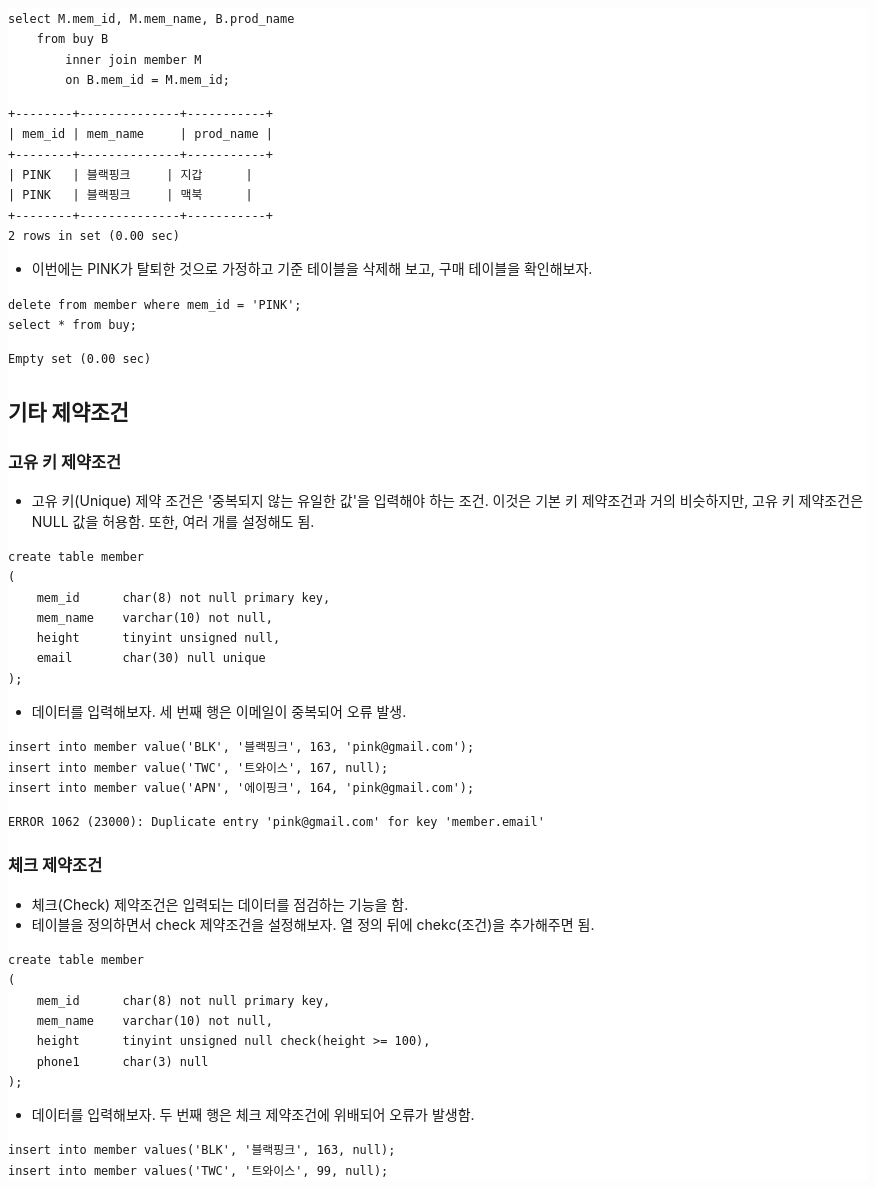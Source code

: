 ```mysql
select M.mem_id, M.mem_name, B.prod_name
    from buy B
        inner join member M
        on B.mem_id = M.mem_id;
```
```text
+--------+--------------+-----------+
| mem_id | mem_name     | prod_name |
+--------+--------------+-----------+
| PINK   | 블랙핑크     | 지갑      |
| PINK   | 블랙핑크     | 맥북      |
+--------+--------------+-----------+
2 rows in set (0.00 sec)
```
- 이번에는 PINK가 탈퇴한 것으로 가정하고 기준 테이블을 삭제해 보고, 구매 테이블을 확인해보자.
```mysql
delete from member where mem_id = 'PINK';
select * from buy;
```
```text
Empty set (0.00 sec)
```

## 기타 제약조건
### 고유 키 제약조건
- 고유 키(Unique) 제약 조건은 '중복되지 않는 유일한 값'을 입력해야 하는 조건. 이것은 기본 키 제약조건과 거의 비슷하지만, 고유 키 제약조건은 NULL 값을 허용함. 또한, 여러 개를
설정해도 됨.
```mysql
create table member
(
    mem_id      char(8) not null primary key,
    mem_name    varchar(10) not null,
    height      tinyint unsigned null,
    email       char(30) null unique
);
```
- 데이터를 입력해보자. 세 번째 행은 이메일이 중복되어 오류 발생.
```mysql
insert into member value('BLK', '블랙핑크', 163, 'pink@gmail.com');
insert into member value('TWC', '트와이스', 167, null);
insert into member value('APN', '에이핑크', 164, 'pink@gmail.com');
```
```text
ERROR 1062 (23000): Duplicate entry 'pink@gmail.com' for key 'member.email'
```

### 체크 제약조건
- 체크(Check) 제약조건은 입력되는 데이터를 점검하는 기능을 함.
- 테이블을 정의하면서 check 제약조건을 설정해보자. 열 정의 뒤에 chekc(조건)을 추가해주면 됨.
```mysql
create table member
(
    mem_id      char(8) not null primary key,
    mem_name    varchar(10) not null,
    height      tinyint unsigned null check(height >= 100),
    phone1      char(3) null
);
```
- 데이터를 입력해보자. 두 번째 행은 체크 제약조건에 위배되어 오류가 발생함.
```mysql
insert into member values('BLK', '블랙핑크', 163, null);
insert into member values('TWC', '트와이스', 99, null);
```
```text
```
